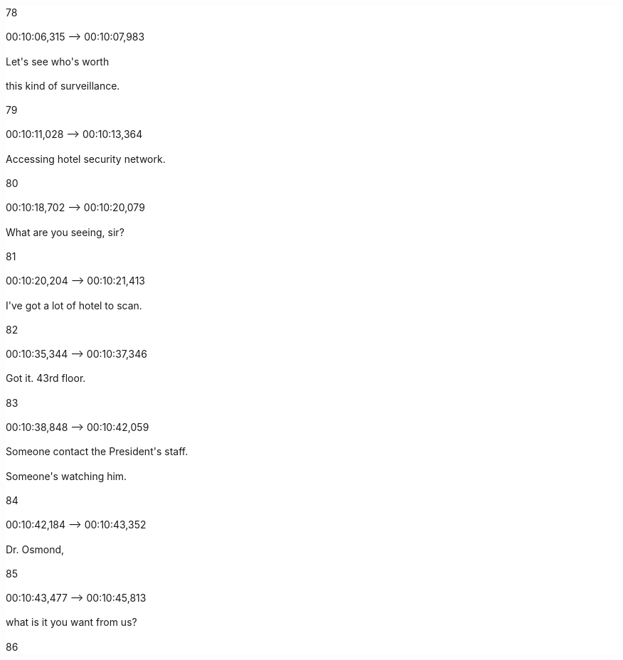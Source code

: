 

78

00:10:06,315 --> 00:10:07,983

Let's see who's worth

this kind of surveillance.



79

00:10:11,028 --> 00:10:13,364

Accessing hotel security network.



80

00:10:18,702 --> 00:10:20,079

What are you seeing, sir?



81

00:10:20,204 --> 00:10:21,413

I've got a lot of hotel to scan.



82

00:10:35,344 --> 00:10:37,346

Got it. 43rd floor.



83

00:10:38,848 --> 00:10:42,059

Someone contact the President's staff.

Someone's watching him.



84

00:10:42,184 --> 00:10:43,352

Dr. Osmond,



85

00:10:43,477 --> 00:10:45,813

what is it you want from us?



86
